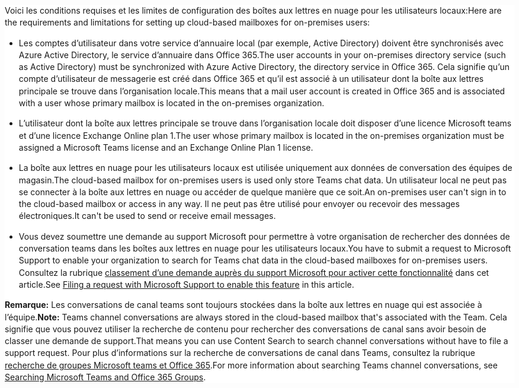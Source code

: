 <span data-ttu-id="ada4d-109">Voici les conditions requises et les limites de configuration des boîtes aux lettres en nuage pour les utilisateurs locaux:</span><span class="sxs-lookup"><span data-stu-id="ada4d-109">Here are the requirements and limitations for setting up cloud-based mailboxes for on-premises users:</span></span>
  
- <span data-ttu-id="ada4d-110">Les comptes d’utilisateur dans votre service d’annuaire local (par exemple, Active Directory) doivent être synchronisés avec Azure Active Directory, le service d’annuaire dans Office 365.</span><span class="sxs-lookup"><span data-stu-id="ada4d-110">The user accounts in your on-premises directory service (such as Active Directory) must be synchronized with Azure Active Directory, the directory service in Office 365.</span></span> <span data-ttu-id="ada4d-111">Cela signifie qu’un compte d’utilisateur de messagerie est créé dans Office 365 et qu’il est associé à un utilisateur dont la boîte aux lettres principale se trouve dans l’organisation locale.</span><span class="sxs-lookup"><span data-stu-id="ada4d-111">This means that a mail user account is created in Office 365 and is associated with a user whose primary mailbox is located in the on-premises organization.</span></span>

- <span data-ttu-id="ada4d-112">L’utilisateur dont la boîte aux lettres principale se trouve dans l’organisation locale doit disposer d’une licence Microsoft teams et d’une licence Exchange Online plan 1.</span><span class="sxs-lookup"><span data-stu-id="ada4d-112">The user whose primary mailbox is located in the on-premises organization must be assigned a Microsoft Teams license and an Exchange Online Plan 1 license.</span></span>
    
- <span data-ttu-id="ada4d-113">La boîte aux lettres en nuage pour les utilisateurs locaux est utilisée uniquement aux données de conversation des équipes de magasin.</span><span class="sxs-lookup"><span data-stu-id="ada4d-113">The cloud-based mailbox for on-premises users is used only store Teams chat data.</span></span> <span data-ttu-id="ada4d-114">Un utilisateur local ne peut pas se connecter à la boîte aux lettres en nuage ou accéder de quelque manière que ce soit.</span><span class="sxs-lookup"><span data-stu-id="ada4d-114">An on-premises user can't sign in to the cloud-based mailbox or access in any way.</span></span> <span data-ttu-id="ada4d-115">Il ne peut pas être utilisé pour envoyer ou recevoir des messages électroniques.</span><span class="sxs-lookup"><span data-stu-id="ada4d-115">It can't be used to send or receive email messages.</span></span> 
    
- <span data-ttu-id="ada4d-116">Vous devez soumettre une demande au support Microsoft pour permettre à votre organisation de rechercher des données de conversation teams dans les boîtes aux lettres en nuage pour les utilisateurs locaux.</span><span class="sxs-lookup"><span data-stu-id="ada4d-116">You have to submit a request to Microsoft Support to enable your organization to search for Teams chat data in the cloud-based mailboxes for on-premises users.</span></span> <span data-ttu-id="ada4d-117">Consultez la rubrique [classement d’une demande auprès du support Microsoft pour activer cette fonctionnalité](#filing-a-request-with-microsoft-support-to-enable-this-feature) dans cet article.</span><span class="sxs-lookup"><span data-stu-id="ada4d-117">See [Filing a request with Microsoft Support to enable this feature](#filing-a-request-with-microsoft-support-to-enable-this-feature) in this article.</span></span> 
    
 <span data-ttu-id="ada4d-118">**Remarque:** Les conversations de canal teams sont toujours stockées dans la boîte aux lettres en nuage qui est associée à l’équipe.</span><span class="sxs-lookup"><span data-stu-id="ada4d-118">**Note:** Teams channel conversations are always stored in the cloud-based mailbox that's associated with the Team.</span></span> <span data-ttu-id="ada4d-119">Cela signifie que vous pouvez utiliser la recherche de contenu pour rechercher des conversations de canal sans avoir besoin de classer une demande de support.</span><span class="sxs-lookup"><span data-stu-id="ada4d-119">That means you can use Content Search to search channel conversations without have to file a support request.</span></span> <span data-ttu-id="ada4d-120">Pour plus d’informations sur la recherche de conversations de canal dans Teams, consultez la rubrique [recherche de groupes Microsoft teams et Office 365](content-search.md#searching-microsoft-teams-and-office-365-groups).</span><span class="sxs-lookup"><span data-stu-id="ada4d-120">For more information about searching Teams channel conversations, see [Searching Microsoft Teams and Office 365 Groups](content-search.md#searching-microsoft-teams-and-office-365-groups).</span></span>
  